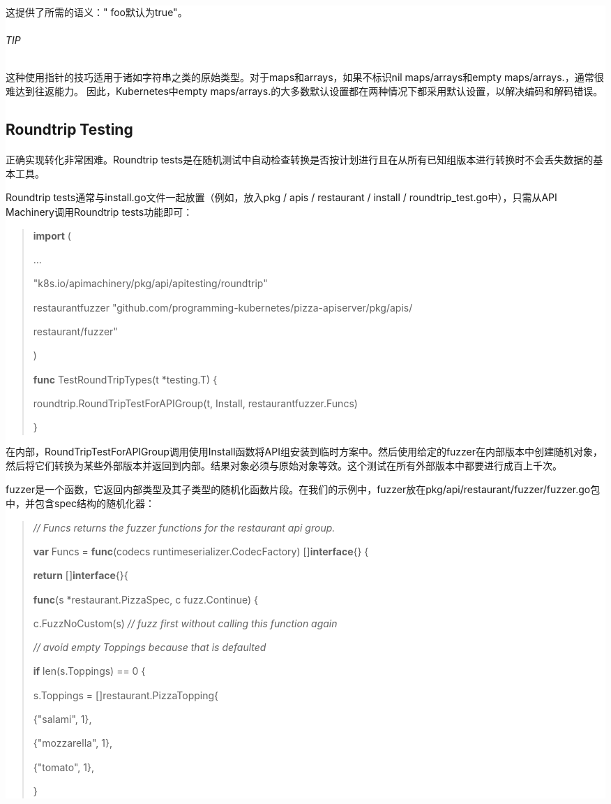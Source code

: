 这提供了所需的语义：" foo默认为true"。

###### TIP

这种使用指针的技巧适用于诸如字符串之类的原始类型。对于maps和arrays，如果不标识nil maps/arrays和empty
maps/arrays.，通常很难达到往返能力。 因此，Kubernetes中empty
maps/arrays.的大多数默认设置都在两种情况下都采用默认设置，以解决编码和解码错误。

Roundtrip Testing
-----------------

正确实现转化非常困难。Roundtrip
tests是在随机测试中自动检查转换是否按计划进行且在从所有已知组版本进行转换时不会丢失数据的基本工具。

Roundtrip tests通常与install.go文件一起放置（例如，放入pkg / apis /
restaurant / install / roundtrip_test.go中），只需从API
Machinery调用Roundtrip tests功能即可：

> **import** (
>
> \...
>
> \"k8s.io/apimachinery/pkg/api/apitesting/roundtrip\"
>
> restaurantfuzzer
> \"github.com/programming-kubernetes/pizza-apiserver/pkg/apis/
>
> restaurant/fuzzer\"
>
> )
>
> **func** TestRoundTripTypes(t \*testing.T) {
>
> roundtrip.RoundTripTestForAPIGroup(t, Install, restaurantfuzzer.Funcs)
>
> }

在内部，RoundTripTestForAPIGroup调用使用Install函数将API组安装到临时方案中。然后使用给定的fuzzer在内部版本中创建随机对象，然后将它们转换为某些外部版本并返回到内部。结果对象必须与原始对象等效。这个测试在所有外部版本中都要进行成百上千次。

fuzzer是一个函数，它返回内部类型及其子类型的随机化函数片段。在我们的示例中，fuzzer放在pkg/api/restaurant/fuzzer/fuzzer.go包中，并包含spec结构的随机化器：

> *// Funcs returns the fuzzer functions for the restaurant api group.*
>
> **var** Funcs = **func**(codecs runtimeserializer.CodecFactory)
> \[\]**interface**{} {
>
> **return** \[\]**interface**{}{
>
> **func**(s \*restaurant.PizzaSpec, c fuzz.Continue) {
>
> c.FuzzNoCustom(s) *// fuzz first without calling this function again*
>
> *// avoid empty Toppings because that is defaulted*
>
> **if** len(s.Toppings) == 0 {
>
> s.Toppings = \[\]restaurant.PizzaTopping{
>
> {\"salami\", 1},
>
> {\"mozzarella\", 1},
>
> {\"tomato\", 1},
>
> }
